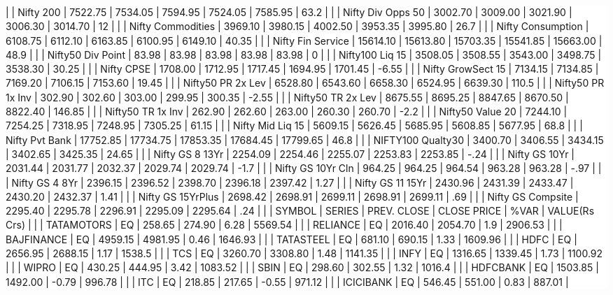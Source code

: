 |  | Nifty 200 | 7522.75 | 7534.05 | 7594.95 | 7524.05 | 7585.95 | 63.2 |
|  | Nifty Div Opps 50 | 3002.70 | 3009.00 | 3021.90 | 3006.30 | 3014.70 | 12 |
|  | Nifty Commodities | 3969.10 | 3980.15 | 4002.50 | 3953.35 | 3995.80 | 26.7 |
|  | Nifty Consumption | 6108.75 | 6112.10 | 6163.85 | 6100.95 | 6149.10 | 40.35 |
|  | Nifty Fin Service | 15614.10 | 15613.80 | 15703.35 | 15541.85 | 15663.00 | 48.9 |
|  | Nifty50 Div Point | 83.98 | 83.98 | 83.98 | 83.98 | 83.98 | 0 |
|  | Nifty100 Liq 15 | 3508.05 | 3508.55 | 3543.00 | 3498.75 | 3538.30 | 30.25 |
|  | Nifty CPSE | 1708.00 | 1712.95 | 1717.45 | 1694.95 | 1701.45 | -6.55 |
|  | Nifty GrowSect 15 | 7134.15 | 7134.85 | 7169.20 | 7106.15 | 7153.60 | 19.45 |
|  | Nifty50 PR 2x Lev | 6528.80 | 6543.60 | 6658.30 | 6524.95 | 6639.30 | 110.5 |
|  | Nifty50 PR 1x Inv | 302.90 | 302.60 | 303.00 | 299.95 | 300.35 | -2.55 |
|  | Nifty50 TR 2x Lev | 8675.55 | 8695.25 | 8847.65 | 8670.50 | 8822.40 | 146.85 |
|  | Nifty50 TR 1x Inv | 262.90 | 262.60 | 263.00 | 260.30 | 260.70 | -2.2 |
|  | Nifty50 Value 20 | 7244.10 | 7254.25 | 7318.95 | 7248.95 | 7305.25 | 61.15 |
|  | Nifty Mid Liq 15 | 5609.15 | 5626.45 | 5685.95 | 5608.85 | 5677.95 | 68.8 |
|  | Nifty Pvt Bank | 17752.85 | 17734.75 | 17853.35 | 17684.45 | 17799.65 | 46.8 |
|  | NIFTY100 Qualty30 | 3400.70 | 3406.55 | 3434.15 | 3402.65 | 3425.35 | 24.65 |
|  | Nifty GS 8 13Yr | 2254.09 | 2254.46 | 2255.07 | 2253.83 | 2253.85 | -.24 |
|  | Nifty GS 10Yr | 2031.44 | 2031.77 | 2032.37 | 2029.74 | 2029.74 | -1.7 |
|  | Nifty GS 10Yr Cln | 964.25 | 964.25 | 964.54 | 963.28 | 963.28 | -.97 |
|  | Nifty GS 4 8Yr | 2396.15 | 2396.52 | 2398.70 | 2396.18 | 2397.42 | 1.27 |
|  | Nifty GS 11 15Yr | 2430.96 | 2431.39 | 2433.47 | 2430.20 | 2432.37 | 1.41 |
|  | Nifty GS 15YrPlus | 2698.42 | 2698.91 | 2699.11 | 2698.91 | 2699.11 | .69 |
|  | Nifty GS Compsite | 2295.40 | 2295.78 | 2296.91 | 2295.09 | 2295.64 | .24 |
|  | SYMBOL | SERIES | PREV. CLOSE | CLOSE PRICE | %VAR | VALUE(Rs Crs) |
|  | TATAMOTORS | EQ | 258.65 | 274.90 | 6.28 | 5569.54 |
|  | RELIANCE | EQ | 2016.40 | 2054.70 | 1.9 | 2906.53 |
|  | BAJFINANCE | EQ | 4959.15 | 4981.95 | 0.46 | 1646.93 |
|  | TATASTEEL | EQ | 681.10 | 690.15 | 1.33 | 1609.96 |
|  | HDFC | EQ | 2656.95 | 2688.15 | 1.17 | 1538.5 |
|  | TCS | EQ | 3260.70 | 3308.80 | 1.48 | 1141.35 |
|  | INFY | EQ | 1316.65 | 1339.45 | 1.73 | 1100.92 |
|  | WIPRO | EQ | 430.25 | 444.95 | 3.42 | 1083.52 |
|  | SBIN | EQ | 298.60 | 302.55 | 1.32 | 1016.4 |
|  | HDFCBANK | EQ | 1503.85 | 1492.00 | -0.79 | 996.78 |
|  | ITC | EQ | 218.85 | 217.65 | -0.55 | 971.12 |
|  | ICICIBANK | EQ | 546.45 | 551.00 | 0.83 | 887.01 |